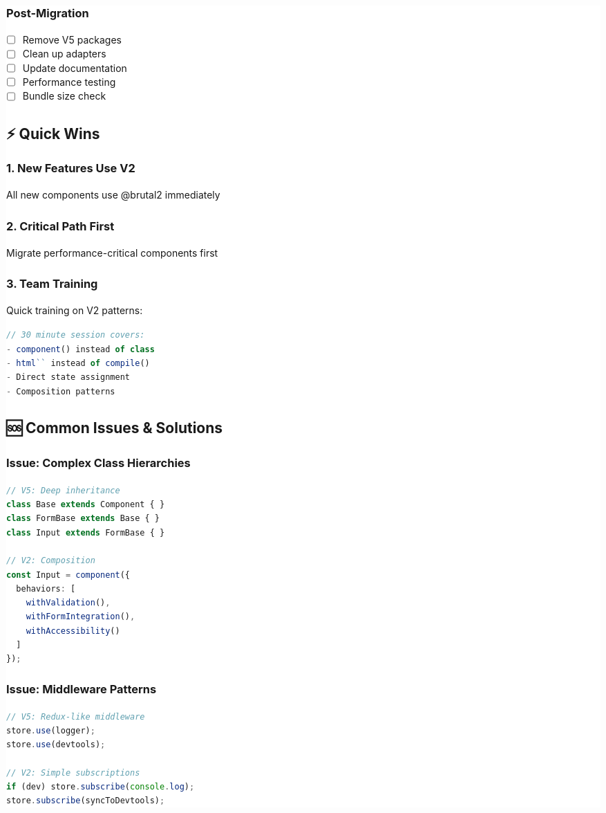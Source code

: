 ### Post-Migration  
- [ ] Remove V5 packages
- [ ] Clean up adapters
- [ ] Update documentation
- [ ] Performance testing
- [ ] Bundle size check

## ⚡ Quick Wins

### 1. New Features Use V2
All new components use @brutal2 immediately

### 2. Critical Path First
Migrate performance-critical components first

### 3. Team Training
Quick training on V2 patterns:
```typescript
// 30 minute session covers:
- component() instead of class
- html`` instead of compile()  
- Direct state assignment
- Composition patterns
```

## 🆘 Common Issues & Solutions

### Issue: Complex Class Hierarchies
```typescript
// V5: Deep inheritance
class Base extends Component { }
class FormBase extends Base { }
class Input extends FormBase { }

// V2: Composition
const Input = component({
  behaviors: [
    withValidation(),
    withFormIntegration(),
    withAccessibility()
  ]
});
```

### Issue: Middleware Patterns
```typescript
// V5: Redux-like middleware
store.use(logger);
store.use(devtools);

// V2: Simple subscriptions
if (dev) store.subscribe(console.log);
store.subscribe(syncToDevtools);
```
